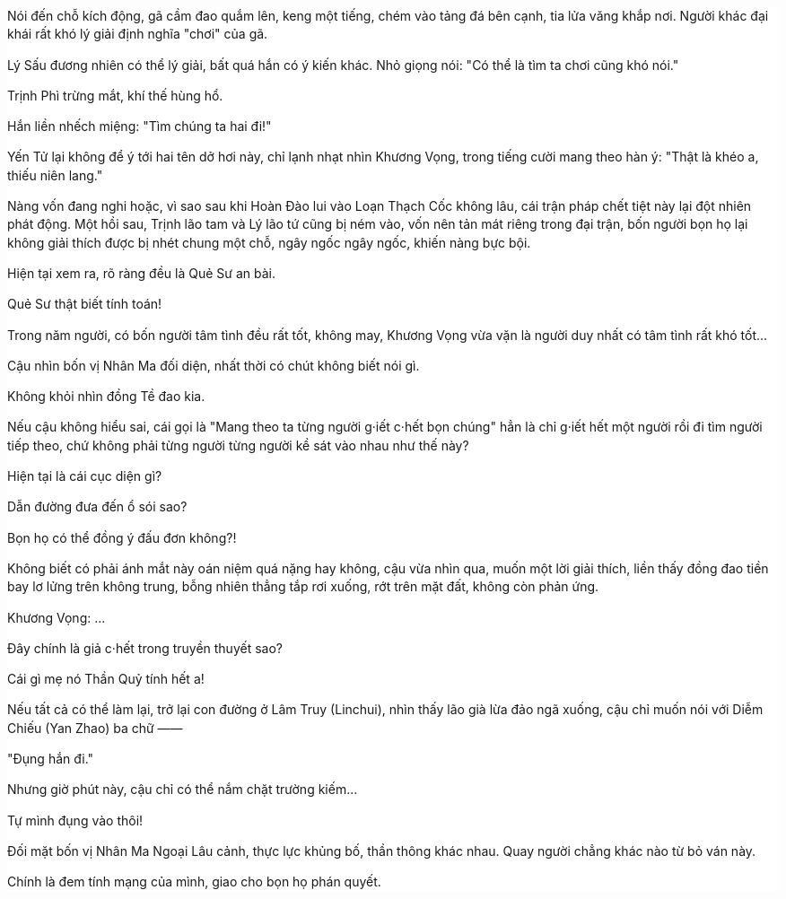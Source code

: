 Nói đến chỗ kích động, gã cầm đao quắm lên, keng một tiếng, chém vào tảng đá bên cạnh, tia lửa văng khắp nơi. Người khác đại khái rất khó lý giải định nghĩa "chơi" của gã.

Lý Sấu đương nhiên có thể lý giải, bất quá hắn có ý kiến khác. Nhỏ giọng nói: "Có thể là tìm ta chơi cũng khó nói."

Trịnh Phì trừng mắt, khí thế hùng hổ.

Hắn liền nhếch miệng: "Tìm chúng ta hai đi!"

Yến Tử lại không để ý tới hai tên dở hơi này, chỉ lạnh nhạt nhìn Khương Vọng, trong tiếng cười mang theo hàn ý: "Thật là khéo a, thiếu niên lang."

Nàng vốn đang nghi hoặc, vì sao sau khi Hoàn Đào lui vào Loạn Thạch Cốc không lâu, cái trận pháp chết tiệt này lại đột nhiên phát động. Một hồi sau, Trịnh lão tam và Lý lão tứ cũng bị ném vào, vốn nên tản mát riêng trong đại trận, bốn người bọn họ lại không giải thích được bị nhét chung một chỗ, ngây ngốc ngây ngốc, khiến nàng bực bội.

Hiện tại xem ra, rõ ràng đều là Quẻ Sư an bài.

Quẻ Sư thật biết tính toán!

Trong năm người, có bốn người tâm tình đều rất tốt, không may, Khương Vọng vừa vặn là người duy nhất có tâm tình rất khó tốt...

Cậu nhìn bốn vị Nhân Ma đối diện, nhất thời có chút không biết nói gì.

Không khỏi nhìn đồng Tề đao kia.

Nếu cậu không hiểu sai, cái gọi là "Mang theo ta từng người g·iết c·hết bọn chúng" hẳn là chỉ g·iết hết một người rồi đi tìm người tiếp theo, chứ không phải từng người từng người kề sát vào nhau như thế này?

Hiện tại là cái cục diện gì?

Dẫn đường đưa đến ổ sói sao?

Bọn họ có thể đồng ý đấu đơn không?!

Không biết có phải ánh mắt này oán niệm quá nặng hay không, cậu vừa nhìn qua, muốn một lời giải thích, liền thấy đồng đao tiền bay lơ lửng trên không trung, bỗng nhiên thẳng tắp rơi xuống, rớt trên mặt đất, không còn phản ứng.

Khương Vọng: ...

Đây chính là giả c·hết trong truyền thuyết sao?

Cái gì mẹ nó Thần Quỷ tính hết a!

Nếu tất cả có thể làm lại, trở lại con đường ở Lâm Truy (Linchui), nhìn thấy lão già lừa đảo ngã xuống, cậu chỉ muốn nói với Diễm Chiếu (Yan Zhao) ba chữ ——

"Đụng hắn đi."

Nhưng giờ phút này, cậu chỉ có thể nắm chặt trường kiếm...

Tự mình đụng vào thôi!

Đối mặt bốn vị Nhân Ma Ngoại Lâu cảnh, thực lực khủng bố, thần thông khác nhau. Quay người chẳng khác nào từ bỏ ván này.

Chính là đem tính mạng của mình, giao cho bọn họ phán quyết.
